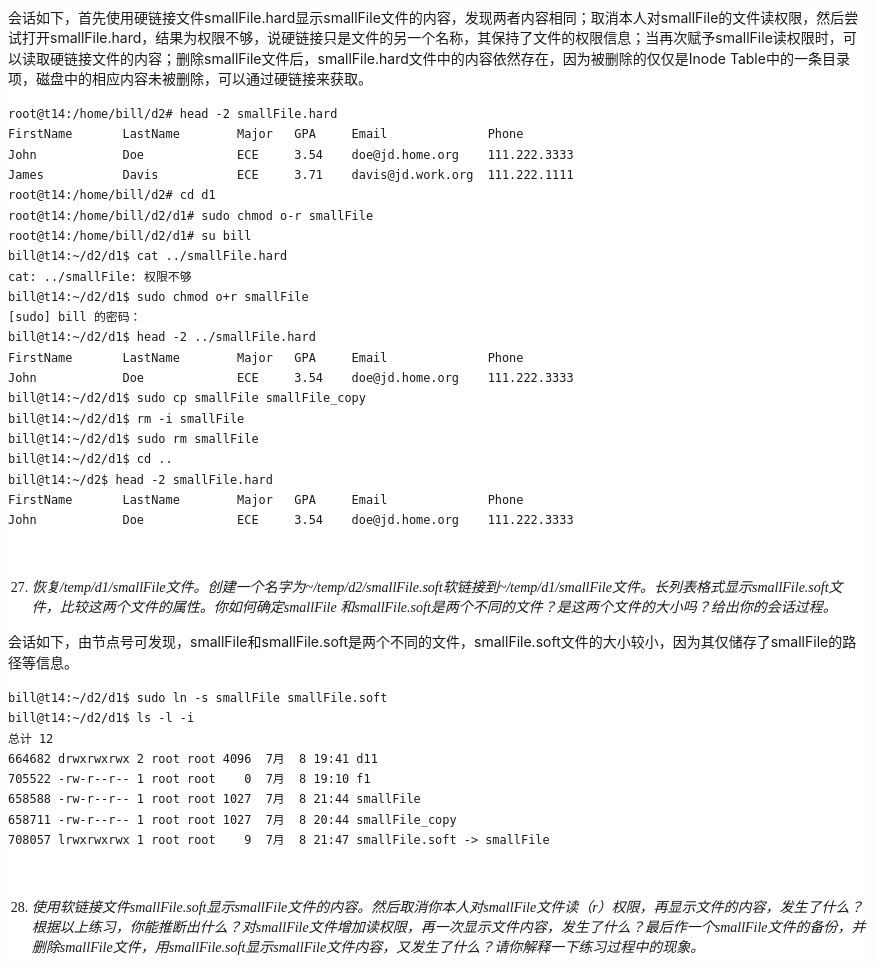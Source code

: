 </font>

会话如下，首先使用硬链接文件smallFile.hard显示smallFile文件的内容，发现两者内容相同；取消本人对smallFile的文件读权限，然后尝试打开smallFile.hard，结果为权限不够，说硬链接只是文件的另一个名称，其保持了文件的权限信息；当再次赋予smallFile读权限时，可以读取硬链接文件的内容；删除smallFile文件后，smallFile.hard文件中的内容依然存在，因为被删除的仅仅是Inode Table中的一条目录项，磁盘中的相应内容未被删除，可以通过硬链接来获取。

```bash{.line-numbers}
root@t14:/home/bill/d2# head -2 smallFile.hard
FirstName       LastName        Major   GPA     Email              Phone
John            Doe             ECE     3.54    doe@jd.home.org    111.222.3333
James           Davis           ECE     3.71    davis@jd.work.org  111.222.1111
root@t14:/home/bill/d2# cd d1
root@t14:/home/bill/d2/d1# sudo chmod o-r smallFile
root@t14:/home/bill/d2/d1# su bill
bill@t14:~/d2/d1$ cat ../smallFile.hard
cat: ../smallFile: 权限不够
bill@t14:~/d2/d1$ sudo chmod o+r smallFile
[sudo] bill 的密码：
bill@t14:~/d2/d1$ head -2 ../smallFile.hard
FirstName       LastName        Major   GPA     Email              Phone
John            Doe             ECE     3.54    doe@jd.home.org    111.222.3333
bill@t14:~/d2/d1$ sudo cp smallFile smallFile_copy
bill@t14:~/d2/d1$ rm -i smallFile
bill@t14:~/d2/d1$ sudo rm smallFile
bill@t14:~/d2/d1$ cd ..
bill@t14:~/d2$ head -2 smallFile.hard
FirstName       LastName        Major   GPA     Email              Phone
John            Doe             ECE     3.54    doe@jd.home.org    111.222.3333
```

<br/>
<font face = "黑体">

27.	*恢复/temp/d1/smallFile文件。创建一个名字为~/temp/d2/smallFile.soft软链接到~/temp/d1/smallFile文件。长列表格式显示smallFile.soft文件，比较这两个文件的属性。你如何确定smallFile 和smallFile.soft是两个不同的文件？是这两个文件的大小吗？给出你的会话过程。*

</font>

会话如下，由节点号可发现，smallFile和smallFile.soft是两个不同的文件，smallFile.soft文件的大小较小，因为其仅储存了smallFile的路径等信息。
```bash{.line-numbers}
bill@t14:~/d2/d1$ sudo ln -s smallFile smallFile.soft
bill@t14:~/d2/d1$ ls -l -i
总计 12
664682 drwxrwxrwx 2 root root 4096  7月  8 19:41 d11
705522 -rw-r--r-- 1 root root    0  7月  8 19:10 f1
658588 -rw-r--r-- 1 root root 1027  7月  8 21:44 smallFile
658711 -rw-r--r-- 1 root root 1027  7月  8 20:44 smallFile_copy
708057 lrwxrwxrwx 1 root root    9  7月  8 21:47 smallFile.soft -> smallFile
```

<br/>
<font face = "黑体">

28.	*使用软链接文件smallFile.soft显示smallFile文件的内容。然后取消你本人对smallFile文件读（r）权限，再显示文件的内容，发生了什么？根据以上练习，你能推断出什么？对smallFile文件增加读权限，再一次显示文件内容，发生了什么？最后作一个smallFile文件的备份，并删除smallFile文件，用smallFile.soft显示smallFile文件内容，又发生了什么？请你解释一下练习过程中的现象。*

